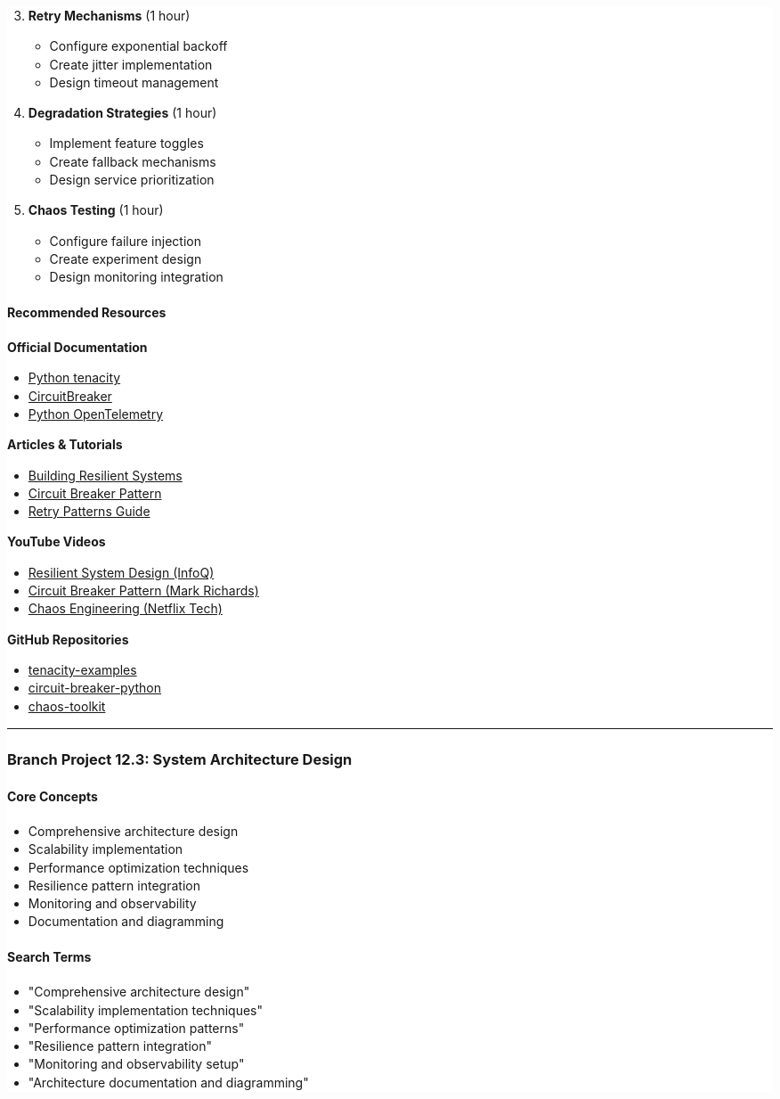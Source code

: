 3. **Retry Mechanisms** (1 hour)
   - Configure exponential backoff
   - Create jitter implementation
   - Design timeout management

4. **Degradation Strategies** (1 hour)
   - Implement feature toggles
   - Create fallback mechanisms
   - Design service prioritization

5. **Chaos Testing** (1 hour)
   - Configure failure injection
   - Create experiment design
   - Design monitoring integration

#### Recommended Resources

**Official Documentation**
- [Python tenacity](https://tenacity.readthedocs.io/)
- [CircuitBreaker](https://pypi.org/project/circuitbreaker/)
- [Python OpenTelemetry](https://opentelemetry.io/docs/python/)

**Articles & Tutorials**
- [Building Resilient Systems](https://www.amazon.science/latest-news/building-resilient-services-at-amazon-prime-video-with-chaos-engineering)
- [Circuit Breaker Pattern](https://martinfowler.com/bliki/CircuitBreaker.html)
- [Retry Patterns Guide](https://docs.microsoft.com/en-us/azure/architecture/patterns/retry)

**YouTube Videos**
- [Resilient System Design (InfoQ)](https://www.youtube.com/watch?v=RjeYqm-0Jlc)
- [Circuit Breaker Pattern (Mark Richards)](https://www.youtube.com/watch?v=ADHcBxEXvFA)
- [Chaos Engineering (Netflix Tech)](https://www.youtube.com/watch?v=LaKGx0dAUlo)

**GitHub Repositories**
- [tenacity-examples](https://github.com/jd/tenacity/tree/master/tenacity/tests)
- [circuit-breaker-python](https://github.com/fabfuel/circuitbreaker/tree/master/circuitbreaker)
- [chaos-toolkit](https://github.com/chaostoolkit/chaostoolkit)

---

### Branch Project 12.3: System Architecture Design

#### Core Concepts
- Comprehensive architecture design
- Scalability implementation
- Performance optimization techniques
- Resilience pattern integration
- Monitoring and observability
- Documentation and diagramming

#### Search Terms
- "Comprehensive architecture design"
- "Scalability implementation techniques"
- "Performance optimization patterns"
- "Resilience pattern integration"
- "Monitoring and observability setup"
- "Architecture documentation and diagramming"
